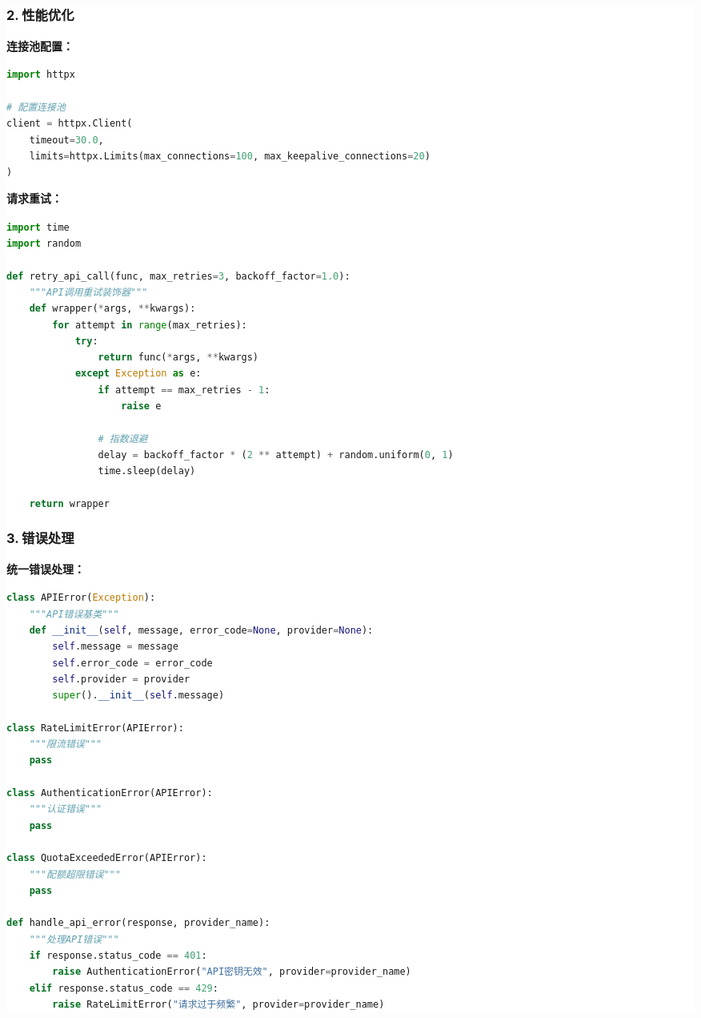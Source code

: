 ### 2. 性能优化

**连接池配置：**
```python
import httpx

# 配置连接池
client = httpx.Client(
    timeout=30.0,
    limits=httpx.Limits(max_connections=100, max_keepalive_connections=20)
)
```

**请求重试：**
```python
import time
import random

def retry_api_call(func, max_retries=3, backoff_factor=1.0):
    """API调用重试装饰器"""
    def wrapper(*args, **kwargs):
        for attempt in range(max_retries):
            try:
                return func(*args, **kwargs)
            except Exception as e:
                if attempt == max_retries - 1:
                    raise e
                
                # 指数退避
                delay = backoff_factor * (2 ** attempt) + random.uniform(0, 1)
                time.sleep(delay)
                
    return wrapper
```

### 3. 错误处理

**统一错误处理：**
```python
class APIError(Exception):
    """API错误基类"""
    def __init__(self, message, error_code=None, provider=None):
        self.message = message
        self.error_code = error_code
        self.provider = provider
        super().__init__(self.message)

class RateLimitError(APIError):
    """限流错误"""
    pass

class AuthenticationError(APIError):
    """认证错误"""
    pass

class QuotaExceededError(APIError):
    """配额超限错误"""
    pass

def handle_api_error(response, provider_name):
    """处理API错误"""
    if response.status_code == 401:
        raise AuthenticationError("API密钥无效", provider=provider_name)
    elif response.status_code == 429:
        raise RateLimitError("请求过于频繁", provider=provider_name)
```